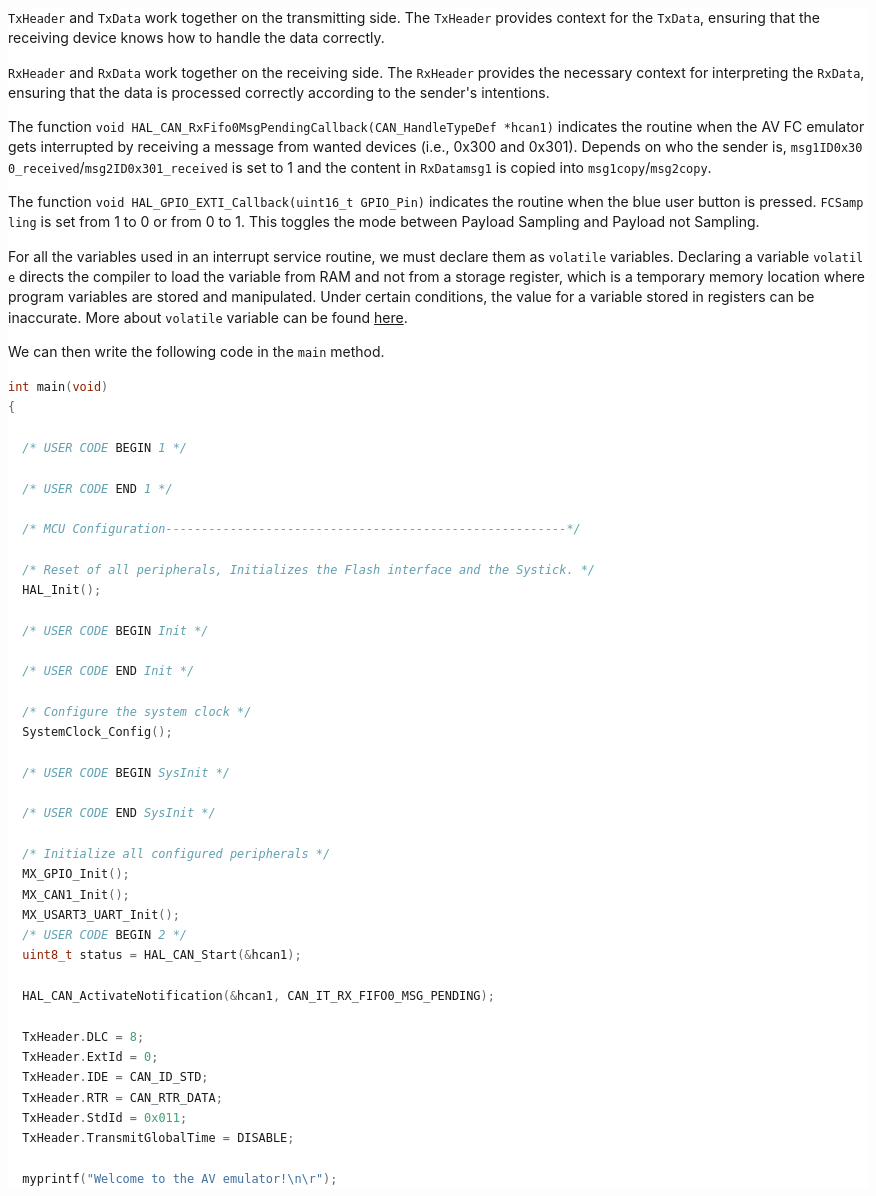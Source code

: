 ``TxHeader`` and ``TxData`` work together on the transmitting side. The ``TxHeader`` provides context for the ``TxData``, ensuring that the receiving device knows how to handle the data correctly.

``RxHeader`` and ``RxData`` work together on the receiving side. The ``RxHeader`` provides the necessary context for interpreting the ``RxData``, ensuring that the data is processed correctly according to the sender's intentions.

The function ``void HAL_CAN_RxFifo0MsgPendingCallback(CAN_HandleTypeDef *hcan1)`` indicates the routine when the AV FC emulator gets interrupted by receiving a message from wanted devices (i.e., 0x300 and 0x301). Depends on who the sender is, ``msg1ID0x300_received``/``msg2ID0x301_received`` is set to 1 and the content in ``RxDatamsg1`` is copied into ``msg1copy``/``msg2copy``.

The function ``void HAL_GPIO_EXTI_Callback(uint16_t GPIO_Pin)`` indicates the routine when the blue user button is pressed. ``FCSampling`` is set from 1 to 0 or from 0 to 1. This toggles the mode between Payload Sampling and Payload not Sampling.

For all the variables used in an interrupt service routine, we must declare them as ```volatile``` variables. Declaring a variable ```volatile``` directs the compiler to load the variable from RAM and not from a storage register, which is a temporary memory location where program variables are stored and manipulated. Under certain conditions, the value for a variable stored in registers can be inaccurate. More about ```volatile``` variable can be found [here](https://www.arduino.cc/reference/en/language/variables/variable-scope-qualifiers/volatile/).

We can then write the following code in the ``main`` method.

```C
int main(void)
{

  /* USER CODE BEGIN 1 */

  /* USER CODE END 1 */

  /* MCU Configuration--------------------------------------------------------*/

  /* Reset of all peripherals, Initializes the Flash interface and the Systick. */
  HAL_Init();

  /* USER CODE BEGIN Init */

  /* USER CODE END Init */

  /* Configure the system clock */
  SystemClock_Config();

  /* USER CODE BEGIN SysInit */

  /* USER CODE END SysInit */

  /* Initialize all configured peripherals */
  MX_GPIO_Init();
  MX_CAN1_Init();
  MX_USART3_UART_Init();
  /* USER CODE BEGIN 2 */
  uint8_t status = HAL_CAN_Start(&hcan1);

  HAL_CAN_ActivateNotification(&hcan1, CAN_IT_RX_FIFO0_MSG_PENDING);

  TxHeader.DLC = 8;
  TxHeader.ExtId = 0;
  TxHeader.IDE = CAN_ID_STD;
  TxHeader.RTR = CAN_RTR_DATA;
  TxHeader.StdId = 0x011;
  TxHeader.TransmitGlobalTime = DISABLE;

  myprintf("Welcome to the AV emulator!\n\r");
```